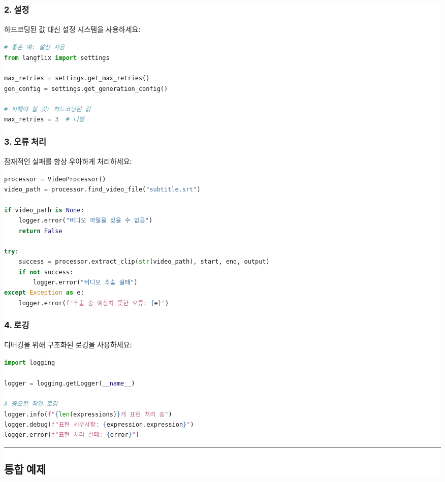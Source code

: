 ### 2. 설정

하드코딩된 값 대신 설정 시스템을 사용하세요:

```python
# 좋은 예: 설정 사용
from langflix import settings

max_retries = settings.get_max_retries()
gen_config = settings.get_generation_config()

# 피해야 할 것: 하드코딩된 값
max_retries = 3  # 나쁨
```

### 3. 오류 처리

잠재적인 실패를 항상 우아하게 처리하세요:

```python
processor = VideoProcessor()
video_path = processor.find_video_file("subtitle.srt")

if video_path is None:
    logger.error("비디오 파일을 찾을 수 없음")
    return False

try:
    success = processor.extract_clip(str(video_path), start, end, output)
    if not success:
        logger.error("비디오 추출 실패")
except Exception as e:
    logger.error(f"추출 중 예상치 못한 오류: {e}")
```

### 4. 로깅

디버깅을 위해 구조화된 로깅을 사용하세요:

```python
import logging

logger = logging.getLogger(__name__)

# 중요한 작업 로깅
logger.info(f"{len(expressions)}개 표현 처리 중")
logger.debug(f"표현 세부사항: {expression.expression}")
logger.error(f"표현 처리 실패: {error}")
```

---

## 통합 예제
